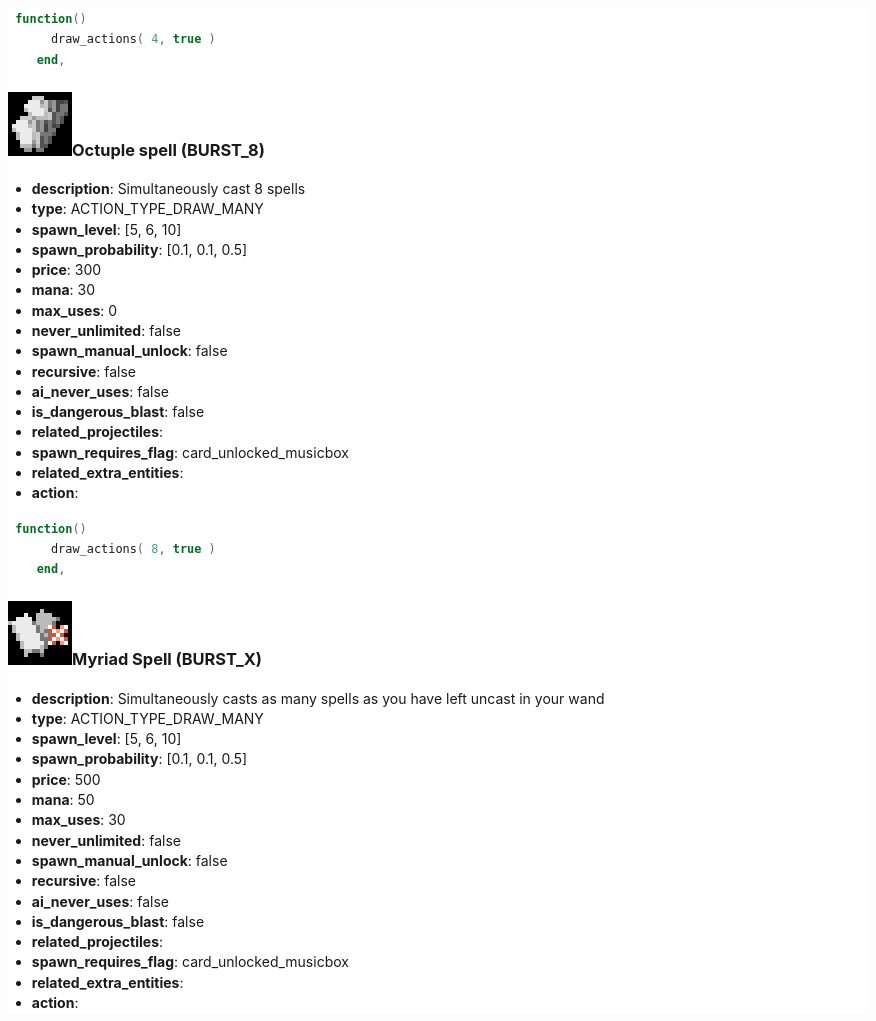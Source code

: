 ```lua
 function()
      draw_actions( 4, true )
    end,
```



### <a id="BURST_8"></a>![Octuple spell](images/BURST_8.png)Octuple spell (BURST_8)

* **description**: Simultaneously cast 8 spells
* **type**: ACTION_TYPE_DRAW_MANY
* **spawn_level**: [5, 6, 10]
* **spawn_probability**: [0.1, 0.1, 0.5]
* **price**: 300
* **mana**: 30
* **max_uses**: 0
* **never_unlimited**: false
* **spawn_manual_unlock**: false
* **recursive**: false
* **ai_never_uses**: false
* **is_dangerous_blast**: false
* **related_projectiles**: 
* **spawn_requires_flag**: card_unlocked_musicbox
* **related_extra_entities**: 
* **action**:

```lua
 function()
      draw_actions( 8, true )
    end,
```



### <a id="BURST_X"></a>![Myriad Spell](images/BURST_X.png)Myriad Spell (BURST_X)

* **description**: Simultaneously casts as many spells as you have left uncast in your wand
* **type**: ACTION_TYPE_DRAW_MANY
* **spawn_level**: [5, 6, 10]
* **spawn_probability**: [0.1, 0.1, 0.5]
* **price**: 500
* **mana**: 50
* **max_uses**: 30
* **never_unlimited**: false
* **spawn_manual_unlock**: false
* **recursive**: false
* **ai_never_uses**: false
* **is_dangerous_blast**: false
* **related_projectiles**: 
* **spawn_requires_flag**: card_unlocked_musicbox
* **related_extra_entities**: 
* **action**:
